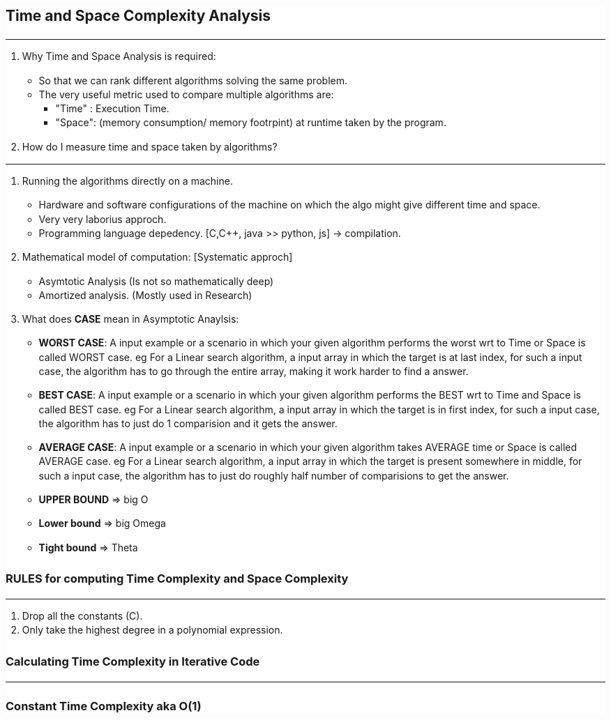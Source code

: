 ## 					Time and Space Complexity Analysis
-------------------------------------------------------------------------------------------------
 1. Why Time and Space Analysis is required:
	- So that we can rank different algorithms solving the same problem. 
	- The very useful metric used to compare multiple algorithms are:
		- "Time" : Execution Time.
		- "Space": (memory consumption/ memory footrpint) at runtime taken by the program.

2. How do I measure time and space taken by algorithms?
---------------------------------------------------------------------------------------------------
1. 	Running the algorithms directly on a machine. 
	- Hardware and software configurations of the machine on which the algo might give different time and space.
	- Very very laborius approch.
	- Programming language depedency. [C,C++, java >> python, js] -> compilation.

2. Mathematical model of computation: [Systematic approch]
	-  Asymtotic Analysis  (Is not so mathematically deep)
	-  Amortized analysis. (Mostly used in Research)


 2. What does **CASE** mean in Asymptotic Anaylsis:
	
	- **WORST CASE**: 
	 A input example or a scenario in which your given algorithm performs the worst wrt to Time or Space is called WORST case. eg For a Linear search algorithm, a input array in which the target is at last index, for such a input case, the algorithm has to go through the entire array, making it work harder to find a answer.

	- **BEST CASE**: 
	 A input example or a scenario in which your given algorithm performs the BEST  wrt to Time and Space is called BEST case. eg For a Linear search algorithm, a input array in which the target is in first index, for such a input case, the algorithm has to just do 1 comparision and it gets the answer.

	- **AVERAGE CASE**:	
	A input example or a scenario in which your given algorithm takes AVERAGE time or Space is called AVERAGE case. eg For a Linear search algorithm, a input array in which the target is present somewhere in middle, for such a input case, the algorithm has to just do roughly half number of comparisions to get the answer.
	
    -   **UPPER BOUND** => big O
	-	**Lower bound** => big Omega
	-	**Tight bound** => Theta 

### RULES for computing Time Complexity and Space Complexity 
-----------------------------------------------------------------------------------------------------
1. Drop all the constants (C).
2. Only take the highest degree in a polynomial expression.

### 	Calculating Time Complexity in Iterative Code
-----------------------------------------------------------------------------------------------------
###	    Constant Time Complexity aka O(1)
	